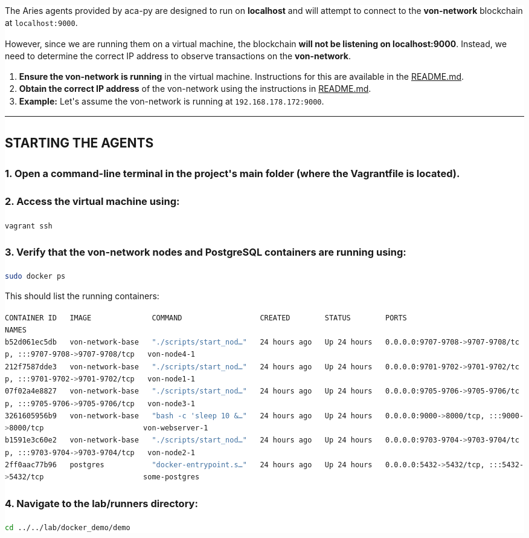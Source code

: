The Aries agents provided by aca-py are designed to run on **localhost** and will attempt to connect to the **von-network** blockchain at `localhost:9000`.  

However, since we are running them on a virtual machine, the blockchain **will not be listening on localhost:9000**. Instead, we need to determine the correct IP address to observe transactions on the **von-network**.  

1. **Ensure the von-network is running** in the virtual machine. Instructions for this are available in the [README.md](https://github.com/Heffel/indy_dev_env/blob/master/README.md).  
2. **Obtain the correct IP address** of the von-network using the instructions in [README.md](https://github.com/Heffel/indy_dev_env/blob/master/README.md).  
3. **Example:** Let's assume the von-network is running at `192.168.178.172:9000`.  

---

## **STARTING THE AGENTS**  

### **1. Open a command-line terminal in the project's main folder (where the **Vagrantfile** is located).**  
### **2. Access the virtual machine using:**  

```bash 
vagrant ssh 
```   

### **3. Verify that the **von-network** nodes and **PostgreSQL** containers are running using:**  

```bash   
sudo docker ps 
```   

This should list the running containers:  

```bash 
CONTAINER ID   IMAGE              COMMAND                  CREATED        STATUS        PORTS                                                           NAMES 
b52d061ec5db   von-network-base   "./scripts/start_nod…"   24 hours ago   Up 24 hours   0.0.0.0:9707-9708->9707-9708/tcp, :::9707-9708->9707-9708/tcp   von-node4-1 
212f7587dde3   von-network-base   "./scripts/start_nod…"   24 hours ago   Up 24 hours   0.0.0.0:9701-9702->9701-9702/tcp, :::9701-9702->9701-9702/tcp   von-node1-1 
07f02a4e8827   von-network-base   "./scripts/start_nod…"   24 hours ago   Up 24 hours   0.0.0.0:9705-9706->9705-9706/tcp, :::9705-9706->9705-9706/tcp   von-node3-1 
3261605956b9   von-network-base   "bash -c 'sleep 10 &…"   24 hours ago   Up 24 hours   0.0.0.0:9000->8000/tcp, :::9000->8000/tcp                       von-webserver-1 
b1591e3c60e2   von-network-base   "./scripts/start_nod…"   24 hours ago   Up 24 hours   0.0.0.0:9703-9704->9703-9704/tcp, :::9703-9704->9703-9704/tcp   von-node2-1 
2ff0aac77b96   postgres           "docker-entrypoint.s…"   24 hours ago   Up 24 hours   0.0.0.0:5432->5432/tcp, :::5432->5432/tcp                       some-postgres 
```   

### **4. Navigate to the **lab/runners** directory:**  

```bash   
cd ../../lab/docker_demo/demo  
```   
